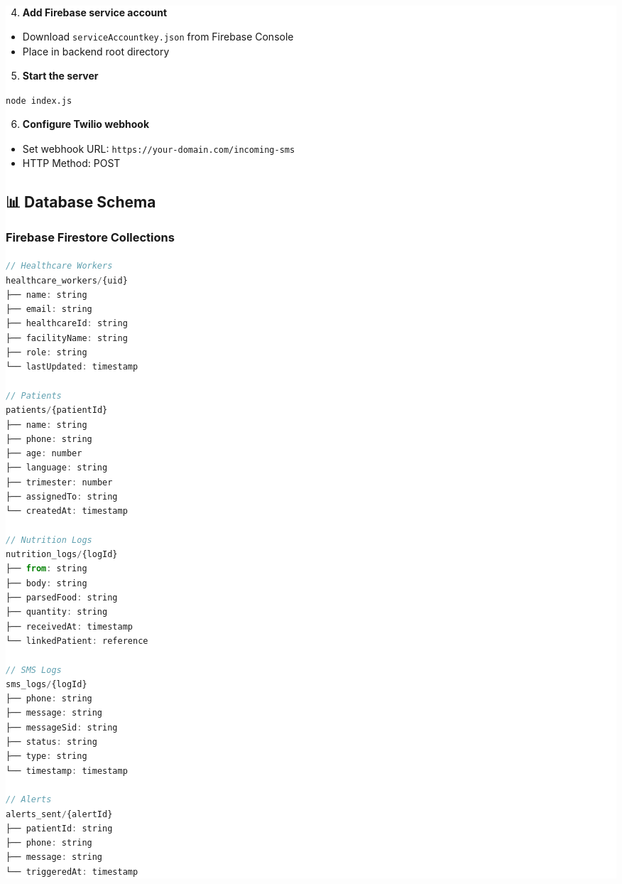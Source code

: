4. **Add Firebase service account**
- Download `serviceAccountkey.json` from Firebase Console
- Place in backend root directory

5. **Start the server**
```bash
node index.js
```

6. **Configure Twilio webhook**
- Set webhook URL: `https://your-domain.com/incoming-sms`
- HTTP Method: POST

## 📊 Database Schema

### Firebase Firestore Collections

```javascript
// Healthcare Workers
healthcare_workers/{uid}
├── name: string
├── email: string
├── healthcareId: string
├── facilityName: string
├── role: string
└── lastUpdated: timestamp

// Patients
patients/{patientId}
├── name: string
├── phone: string
├── age: number
├── language: string
├── trimester: number
├── assignedTo: string
└── createdAt: timestamp

// Nutrition Logs
nutrition_logs/{logId}
├── from: string
├── body: string
├── parsedFood: string
├── quantity: string
├── receivedAt: timestamp
└── linkedPatient: reference

// SMS Logs
sms_logs/{logId}
├── phone: string
├── message: string
├── messageSid: string
├── status: string
├── type: string
└── timestamp: timestamp

// Alerts
alerts_sent/{alertId}
├── patientId: string
├── phone: string
├── message: string
└── triggeredAt: timestamp
```
